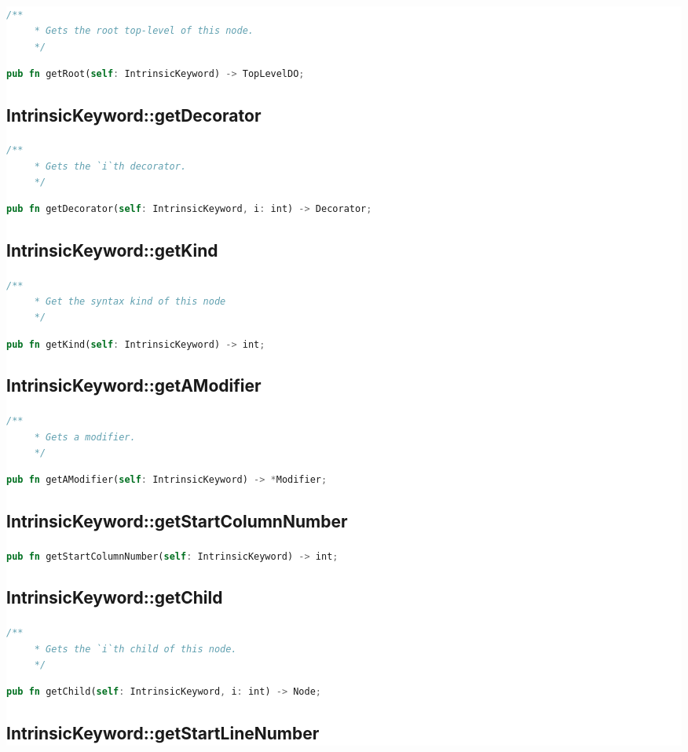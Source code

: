```rust
/**
     * Gets the root top-level of this node. 
     */
```
```rust
pub fn getRoot(self: IntrinsicKeyword) -> TopLevelDO;
```
## IntrinsicKeyword::getDecorator

```rust
/**
     * Gets the `i`th decorator.
     */
```
```rust
pub fn getDecorator(self: IntrinsicKeyword, i: int) -> Decorator;
```
## IntrinsicKeyword::getKind

```rust
/**
     * Get the syntax kind of this node
     */
```
```rust
pub fn getKind(self: IntrinsicKeyword) -> int;
```
## IntrinsicKeyword::getAModifier

```rust
/**
     * Gets a modifier.
     */
```
```rust
pub fn getAModifier(self: IntrinsicKeyword) -> *Modifier;
```
## IntrinsicKeyword::getStartColumnNumber

```rust
pub fn getStartColumnNumber(self: IntrinsicKeyword) -> int;
```
## IntrinsicKeyword::getChild

```rust
/**
     * Gets the `i`th child of this node.
     */
```
```rust
pub fn getChild(self: IntrinsicKeyword, i: int) -> Node;
```
## IntrinsicKeyword::getStartLineNumber
